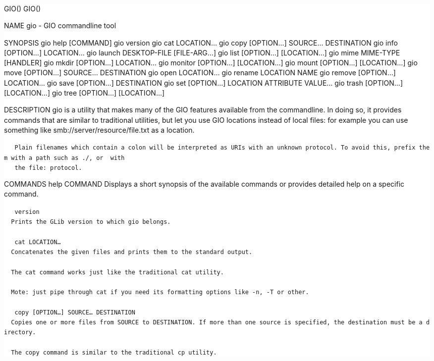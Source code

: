 GIO()																			 GIO()

NAME
       gio - GIO commandline tool

SYNOPSIS
       gio help [COMMAND]
       gio version
       gio cat LOCATION…
       gio copy [OPTION…] SOURCE… DESTINATION
       gio info [OPTION…] LOCATION…
       gio launch DESKTOP-FILE [FILE-ARG…]
       gio list [OPTION…] [LOCATION…]
       gio mime MIME-TYPE [HANDLER]
       gio mkdir [OPTION…] LOCATION…
       gio monitor [OPTION…] [LOCATION…]
       gio mount [OPTION…] [LOCATION…]
       gio move [OPTION…] SOURCE… DESTINATION
       gio open LOCATION…
       gio rename LOCATION NAME
       gio remove [OPTION…] LOCATION…
       gio save [OPTION…] DESTINATION
       gio set [OPTION…] LOCATION ATTRIBUTE VALUE…
       gio trash [OPTION…] [LOCATION…]
       gio tree [OPTION…] [LOCATION…]

DESCRIPTION
       gio  is a utility that makes many of the GIO features available from the commandline. In doing so, it provides commands that are similar to traditional
       utilities, but let you use GIO locations instead of local files: for example you can use something like smb://server/resource/file.txt as a location.

       Plain filenames which contain a colon will be interpreted as URIs with an unknown protocol. To avoid this, prefix them with a path such as ./, or  with
       the file: protocol.

COMMANDS
       help COMMAND
	  Displays a short synopsis of the available commands or provides detailed help on a specific command.

       version
	  Prints the GLib version to which gio belongs.

       cat LOCATION…
	  Concatenates the given files and prints them to the standard output.

	  The cat command works just like the traditional cat utility.

	  Mote: just pipe through cat if you need its formatting options like -n, -T or other.

       copy [OPTION…] SOURCE… DESTINATION
	  Copies one or more files from SOURCE to DESTINATION. If more than one source is specified, the destination must be a directory.

	  The copy command is similar to the traditional cp utility.
